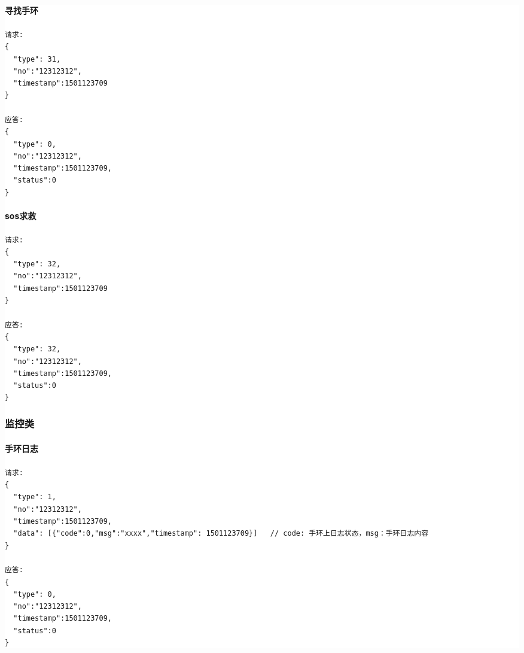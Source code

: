 #### 寻找手环

    请求:
    {
      "type": 31,
      "no":"12312312",
      "timestamp":1501123709
    }

    应答:
    {
      "type": 0,
      "no":"12312312",
      "timestamp":1501123709,
      "status":0
    }

#### sos求救

    请求:
    {
      "type": 32,
      "no":"12312312",
      "timestamp":1501123709
    }

    应答:
    {
      "type": 32,
      "no":"12312312",
      "timestamp":1501123709,
      "status":0
    }


### 监控类
#### 手环日志

    请求:
    {
      "type": 1,
      "no":"12312312",
      "timestamp":1501123709,
      "data": [{"code":0,"msg":"xxxx","timestamp": 1501123709}]   // code: 手环上日志状态，msg：手环日志内容
    }

    应答:
    {
      "type": 0,
      "no":"12312312",
      "timestamp":1501123709,
      "status":0
    }